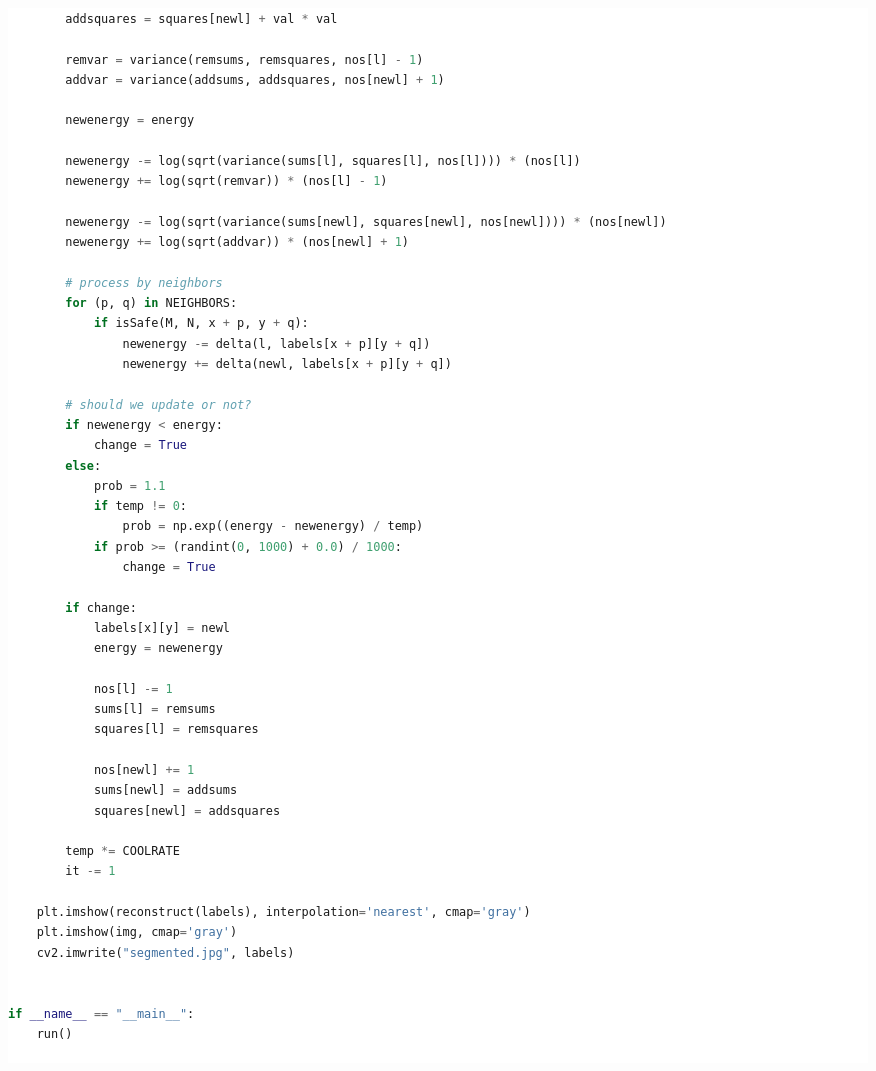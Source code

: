 ```python
        addsquares = squares[newl] + val * val

        remvar = variance(remsums, remsquares, nos[l] - 1)
        addvar = variance(addsums, addsquares, nos[newl] + 1)

        newenergy = energy

        newenergy -= log(sqrt(variance(sums[l], squares[l], nos[l]))) * (nos[l])
        newenergy += log(sqrt(remvar)) * (nos[l] - 1)

        newenergy -= log(sqrt(variance(sums[newl], squares[newl], nos[newl]))) * (nos[newl])
        newenergy += log(sqrt(addvar)) * (nos[newl] + 1)

        # process by neighbors
        for (p, q) in NEIGHBORS:
            if isSafe(M, N, x + p, y + q):
                newenergy -= delta(l, labels[x + p][y + q])
                newenergy += delta(newl, labels[x + p][y + q])

        # should we update or not?
        if newenergy < energy:
            change = True
        else:
            prob = 1.1
            if temp != 0:
                prob = np.exp((energy - newenergy) / temp)
            if prob >= (randint(0, 1000) + 0.0) / 1000:
                change = True

        if change:
            labels[x][y] = newl
            energy = newenergy

            nos[l] -= 1
            sums[l] = remsums
            squares[l] = remsquares

            nos[newl] += 1
            sums[newl] = addsums
            squares[newl] = addsquares

        temp *= COOLRATE
        it -= 1

    plt.imshow(reconstruct(labels), interpolation='nearest', cmap='gray')
    plt.imshow(img, cmap='gray')
    cv2.imwrite("segmented.jpg", labels)


if __name__ == "__main__":
    run()



```
